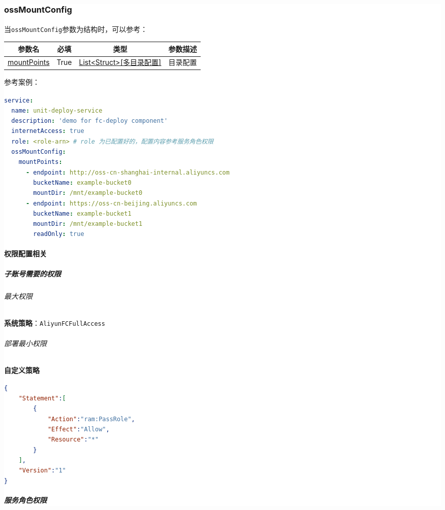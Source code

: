 ### ossMountConfig

当`ossMountConfig`参数为结构时，可以参考：

| 参数名                         | 必填  | 类型                                        | 参数描述             |
| ------------------------------ | ----- | ------------------------------------------- | -------------------- |
| [mountPoints](#ossMountPoints) | True | [List\<Struct>[多目录配置]](#ossMountPoints) | 目录配置             |

参考案例：

```yaml
service:
  name: unit-deploy-service
  description: 'demo for fc-deploy component'
  internetAccess: true
  role: <role-arn> # role 为已配置好的，配置内容参考服务角色权限
  ossMountConfig:
    mountPoints:
      - endpoint: http://oss-cn-shanghai-internal.aliyuncs.com
        bucketName: example-bucket0
        mountDir: /mnt/example-bucket0
      - endpoint: https://oss-cn-beijing.aliyuncs.com
        bucketName: example-bucket1
        mountDir: /mnt/example-bucket1
        readOnly: true
```

#### 权限配置相关

##### 子账号需要的权限

###### 最大权限

**系统策略**：`AliyunFCFullAccess`


###### 部署最小权限

**自定义策略**

```json
{
    "Statement":[
        {
            "Action":"ram:PassRole",
            "Effect":"Allow",
            "Resource":"*"
        }
    ],
    "Version":"1"
}
```

##### 服务角色权限
